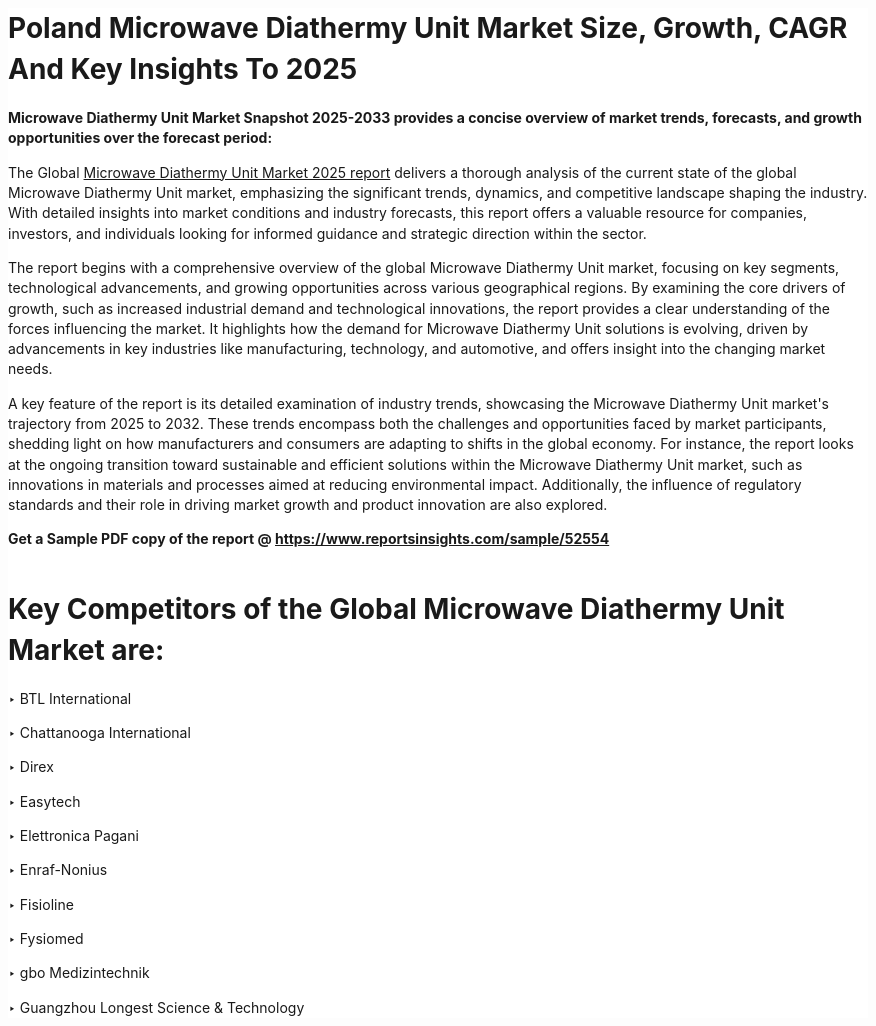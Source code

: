 # Poland Microwave Diathermy Unit Market Size, Growth, CAGR And Key Insights To 2025

<strong>Microwave Diathermy Unit Market Snapshot 2025-2033 provides a concise overview of market trends, forecasts, and growth opportunities over the forecast period:</strong>

 The Global <a href=https://www.reportsinsights.com/sample/52554>Microwave Diathermy Unit Market 2025 report</a> delivers a thorough analysis of the current state of the global Microwave Diathermy Unit market, emphasizing the significant trends, dynamics, and competitive landscape shaping the industry. With detailed insights into market conditions and industry forecasts, this report offers a valuable resource for companies, investors, and individuals looking for informed guidance and strategic direction within the sector.

The report begins with a comprehensive overview of the global Microwave Diathermy Unit market, focusing on key segments, technological advancements, and growing opportunities across various geographical regions. By examining the core drivers of growth, such as increased industrial demand and technological innovations, the report provides a clear understanding of the forces influencing the market. It highlights how the demand for Microwave Diathermy Unit solutions is evolving, driven by advancements in key industries like manufacturing, technology, and automotive, and offers insight into the changing market needs.

A key feature of the report is its detailed examination of industry trends, showcasing the Microwave Diathermy Unit market's trajectory from 2025 to 2032. These trends encompass both the challenges and opportunities faced by market participants, shedding light on how manufacturers and consumers are adapting to shifts in the global economy. For instance, the report looks at the ongoing transition toward sustainable and efficient solutions within the Microwave Diathermy Unit market, such as innovations in materials and processes aimed at reducing environmental impact. Additionally, the influence of regulatory standards and their role in driving market growth and product innovation are also explored.

<strong>Get a Sample PDF copy of the report @ <a href=https://www.reportsinsights.com/sample/52554>https://www.reportsinsights.com/sample/52554</a></strong>

# <strong>Key Competitors of the Global Microwave Diathermy Unit Market are:</strong>

‣ BTL International

‣ Chattanooga International

‣ Direx

‣ Easytech

‣ Elettronica Pagani

‣ Enraf-Nonius

‣ Fisioline

‣ Fysiomed

‣ gbo Medizintechnik

‣ Guangzhou Longest Science & Technology
